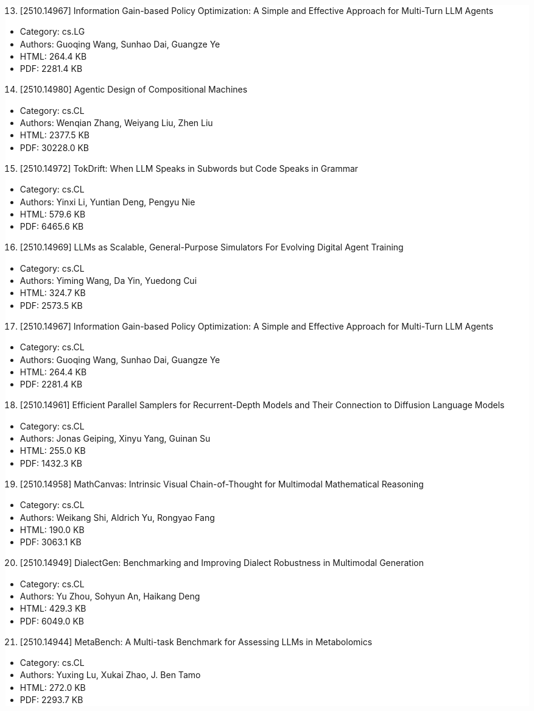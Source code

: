 13. [2510.14967] Information Gain-based Policy Optimization: A Simple and Effective
  Approach for Multi-Turn LLM Agents
   - Category: cs.LG
   - Authors: Guoqing Wang, Sunhao Dai, Guangze Ye
   - HTML: 264.4 KB
   - PDF: 2281.4 KB

14. [2510.14980] Agentic Design of Compositional Machines
   - Category: cs.CL
   - Authors: Wenqian Zhang, Weiyang Liu, Zhen Liu
   - HTML: 2377.5 KB
   - PDF: 30228.0 KB

15. [2510.14972] TokDrift: When LLM Speaks in Subwords but Code Speaks in Grammar
   - Category: cs.CL
   - Authors: Yinxi Li, Yuntian Deng, Pengyu Nie
   - HTML: 579.6 KB
   - PDF: 6465.6 KB

16. [2510.14969] LLMs as Scalable, General-Purpose Simulators For Evolving Digital Agent
  Training
   - Category: cs.CL
   - Authors: Yiming Wang, Da Yin, Yuedong Cui
   - HTML: 324.7 KB
   - PDF: 2573.5 KB

17. [2510.14967] Information Gain-based Policy Optimization: A Simple and Effective
  Approach for Multi-Turn LLM Agents
   - Category: cs.CL
   - Authors: Guoqing Wang, Sunhao Dai, Guangze Ye
   - HTML: 264.4 KB
   - PDF: 2281.4 KB

18. [2510.14961] Efficient Parallel Samplers for Recurrent-Depth Models and Their
  Connection to Diffusion Language Models
   - Category: cs.CL
   - Authors: Jonas Geiping, Xinyu Yang, Guinan Su
   - HTML: 255.0 KB
   - PDF: 1432.3 KB

19. [2510.14958] MathCanvas: Intrinsic Visual Chain-of-Thought for Multimodal
  Mathematical Reasoning
   - Category: cs.CL
   - Authors: Weikang Shi, Aldrich Yu, Rongyao Fang
   - HTML: 190.0 KB
   - PDF: 3063.1 KB

20. [2510.14949] DialectGen: Benchmarking and Improving Dialect Robustness in Multimodal
  Generation
   - Category: cs.CL
   - Authors: Yu Zhou, Sohyun An, Haikang Deng
   - HTML: 429.3 KB
   - PDF: 6049.0 KB

21. [2510.14944] MetaBench: A Multi-task Benchmark for Assessing LLMs in Metabolomics
   - Category: cs.CL
   - Authors: Yuxing Lu, Xukai Zhao, J. Ben Tamo
   - HTML: 272.0 KB
   - PDF: 2293.7 KB
